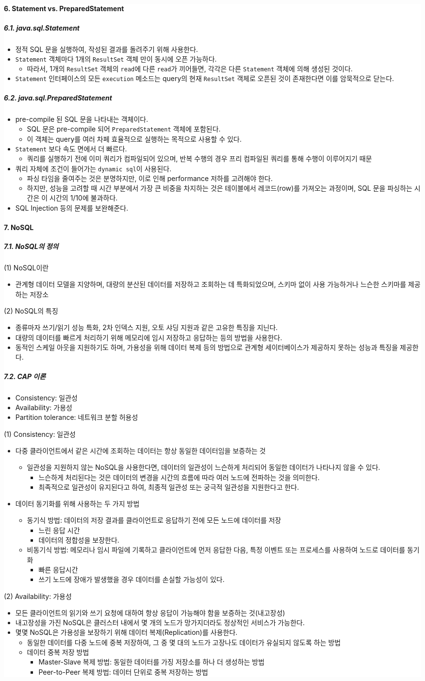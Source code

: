 
#### **6. Statement vs. PreparedStatement**   
##### **6.1. java.sql.Statement**
- 정적 SQL 문을 실행하여, 작성된 결과를 돌려주기 위해 사용한다.
- `Statement` 객체마다 1개의 `ResultSet` 객체 만이 동시에 오픈 가능하다.
  + 따라서, 1개의 `ResultSet` 객체의 `read`에 다른 `read`가 끼어들면, 각각은 다른 `Statement` 객체에 의해 생성된 것이다.
- `Statement` 인터페이스의 모든 `execution` 메소드는 query의 현재 `ResultSet` 객체로 오픈된 것이 존재한다면 이를 암묵적으로 닫는다.

##### **6.2. java.sql.PreparedStatement**
- pre-compile 된 SQL 문을 나타내는 객체이다.
  + SQL 문은 pre-compile 되어 `PreparedStatement` 객체에 포함된다.
  + 이 객체는 query를 여러 차페 효율적으로 실행하는 목적으로 사용할 수 있다.
- `Statement` 보다 속도 면에서 더 빠르다.
  + 쿼리를 실행하기 전에 이미 쿼리가 컴파일되어 있으며, 반복 수행의 경우 프리 컴파일된 쿼리를 통해 수행이 이루어지기 때문
- 쿼리 자체에 조건이 들어가는 `dynamic sql`이 사용된다.
  + 파싱 타임을 줄여주는 것은 분명하지만, 이로 인해 performance 저하를 고려해야 한다.
  + 하지만, 성능을 고려할 때 시간 부분에서 가장 큰 비중을 차지하는 것은 테이블에서 레코드(row)를 가져오는 과정이며, SQL 문을 파싱하는 시간은 이 시간의 1/10에 불과하다.
- SQL Injection 등의 문제를 보완해준다.

#### **7. NoSQL**   
##### **7.1. NoSQL의 정의**   
(1) NoSQL이란   
- 관계형 데이터 모델을 지양하며, 대량의 분산된 데이터를 저장하고 조회하는 데 특화되었으며, 스키마 없이 사용 가능하거나 느슨한 스키마를 제공하는 저장소   

(2) NoSQL의 특징   
- 종류마자 쓰기/읽기 성능 특화, 2차 인덱스 지원, 오토 샤딩 지원과 같은 고유한 특징을 지닌다.
- 대량의 데이터를 빠르게 처리하기 위해 메모리에 임시 저장하고 응답하는 등의 방법을 사용한다.
- 동적인 스케일 아웃을 지원하기도 하며, 가용성을 위해 데이터 복제 등의 방법으로 관계형 세이터베이스가 제공하지 못하는 성능과 특징을 제공한다.


##### **7.2. CAP 이론**
- Consistency: 일관성
- Availability: 가용성
- Partition tolerance: 네트워크 분할 허용성   

(1) Consistency: 일관성
- 다중 클라이언트에서 같은 시간에 조회하는 데이터는 항상 동일한 데이터임을 보증하는 것
  + 일관성을 지원하지 않는 NoSQL을 사용한다면, 데이터의 일관성이 느슨하게 처리되어 동일한 데이터가 나타나지 않을 수 있다.
    + 느슨하게 처리된다는 것은 데이터의 변경을 시간의 흐름에 따라 여러 노드에 전파하는 것을 의미한다.
    + 최족적으로 일관성이 유지된다고 하여, 최종적 일관성 또는 궁극적 일관성을 지원한다고 한다.

- 데이터 동기화를 위해 사용하는 두 가지 방법
  + 동기식 방법: 데이터의 저장 결과를 클라이언트로 응답하기 전에 모든 노드에 데이터를 저장
    + 느린 응답 시간
    + 데이터의 정합성을 보장한다.
  + 비동기식 방법: 메모리나 임시 파일에 기록하고 클라이언트에 먼저 응답한 다음, 특정 이벤트 또는 프로세스를 사용하여 노드로 데이터를 동기화
    + 빠른 응답시간
    + 쓰기 노드에 장애가 발생했을 경우 데이터를 손실할 가능성이 있다.   

(2) Availability: 가용성
- 모든 클라이언트의 읽기와 쓰기 요청에 대하여 항상 응답이 가능해야 함을 보증하는 것(내고장성)
- 내고장성을 가진 NoSQL은 클러스터 내에서 몇 개의 노드가 망가지더라도 정상적인 서비스가 가능한다.
- 몇몇 NoSQL은 가용성을 보장하기 위해 데이터 복제(Replication)를 사용한다.
  + 동일한 데이터를 다중 노드에 중복 저장하여, 그 중 몇 대의 노드가 고장나도 데이터가 유실되지 않도록 하는 방법
  + 데이터 중복 저장 방법
    + Master-Slave 복제 방법: 동일한 데이터를 가징 저장소를 하나 더 생성하는 방법
    + Peer-to-Peer 복제 방법: 데이터 단위로 중복 저장하는 방법
